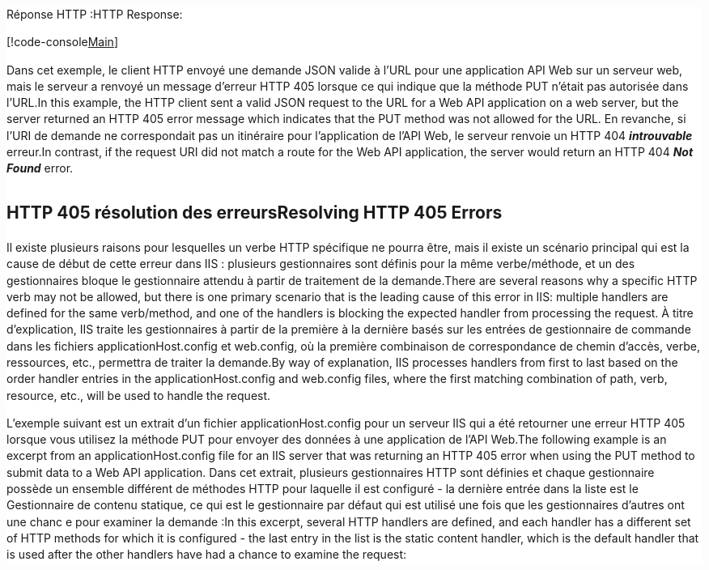 
<span data-ttu-id="e21be-147">Réponse HTTP :</span><span class="sxs-lookup"><span data-stu-id="e21be-147">HTTP Response:</span></span>


[!code-console[Main](troubleshooting-http-405-errors-after-publishing-web-api-applications/samples/sample2.cmd)]


<span data-ttu-id="e21be-148">Dans cet exemple, le client HTTP envoyé une demande JSON valide à l’URL pour une application API Web sur un serveur web, mais le serveur a renvoyé un message d’erreur HTTP 405 lorsque ce qui indique que la méthode PUT n’était pas autorisée dans l’URL.</span><span class="sxs-lookup"><span data-stu-id="e21be-148">In this example, the HTTP client sent a valid JSON request to the URL for a Web API application on a web server, but the server returned an HTTP 405 error message which indicates that the PUT method was not allowed for the URL.</span></span> <span data-ttu-id="e21be-149">En revanche, si l’URI de demande ne correspondait pas un itinéraire pour l’application de l’API Web, le serveur renvoie un HTTP 404 ***introuvable*** erreur.</span><span class="sxs-lookup"><span data-stu-id="e21be-149">In contrast, if the request URI did not match a route for the Web API application, the server would return an HTTP 404 ***Not Found*** error.</span></span>

## <a name="resolving-http-405-errors"></a><span data-ttu-id="e21be-150">HTTP 405 résolution des erreurs</span><span class="sxs-lookup"><span data-stu-id="e21be-150">Resolving HTTP 405 Errors</span></span>

<span data-ttu-id="e21be-151">Il existe plusieurs raisons pour lesquelles un verbe HTTP spécifique ne pourra être, mais il existe un scénario principal qui est la cause de début de cette erreur dans IIS : plusieurs gestionnaires sont définis pour la même verbe/méthode, et un des gestionnaires bloque le gestionnaire attendu à partir de traitement de la demande.</span><span class="sxs-lookup"><span data-stu-id="e21be-151">There are several reasons why a specific HTTP verb may not be allowed, but there is one primary scenario that is the leading cause of this error in IIS: multiple handlers are defined for the same verb/method, and one of the handlers is blocking the expected handler from processing the request.</span></span> <span data-ttu-id="e21be-152">À titre d’explication, IIS traite les gestionnaires à partir de la première à la dernière basés sur les entrées de gestionnaire de commande dans les fichiers applicationHost.config et web.config, où la première combinaison de correspondance de chemin d’accès, verbe, ressources, etc., permettra de traiter la demande.</span><span class="sxs-lookup"><span data-stu-id="e21be-152">By way of explanation, IIS processes handlers from first to last based on the order handler entries in the applicationHost.config and web.config files, where the first matching combination of path, verb, resource, etc., will be used to handle the request.</span></span>

<span data-ttu-id="e21be-153">L’exemple suivant est un extrait d’un fichier applicationHost.config pour un serveur IIS qui a été retourner une erreur HTTP 405 lorsque vous utilisez la méthode PUT pour envoyer des données à une application de l’API Web.</span><span class="sxs-lookup"><span data-stu-id="e21be-153">The following example is an excerpt from an applicationHost.config file for an IIS server that was returning an HTTP 405 error when using the PUT method to submit data to a Web API application.</span></span> <span data-ttu-id="e21be-154">Dans cet extrait, plusieurs gestionnaires HTTP sont définies et chaque gestionnaire possède un ensemble différent de méthodes HTTP pour laquelle il est configuré - la dernière entrée dans la liste est le Gestionnaire de contenu statique, ce qui est le gestionnaire par défaut qui est utilisé une fois que les gestionnaires d’autres ont une chanc e pour examiner la demande :</span><span class="sxs-lookup"><span data-stu-id="e21be-154">In this excerpt, several HTTP handlers are defined, and each handler has a different set of HTTP methods for which it is configured - the last entry in the list is the static content handler, which is the default handler that is used after the other handlers have had a chance to examine the request:</span></span>
